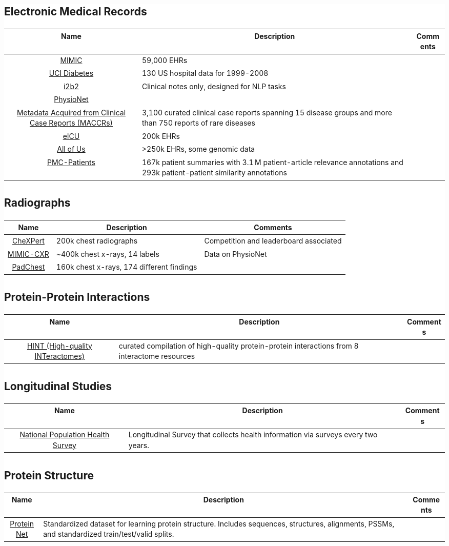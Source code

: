 ## Electronic Medical Records
|Name | Description | Comments |
|:-:|---|---|
|[MIMIC](https://mimic.physionet.org/)| 59,000 EHRs |  |
|[UCI Diabetes](https://archive.ics.uci.edu/ml/datasets/Diabetes+130-US+hospitals+for+years+1999-2008)| 130 US hospital data for 1999-2008| |
|[i2b2](https://www.i2b2.org/NLP/DataSets/Main.php) | Clinical notes only, designed for NLP tasks | |
|[PhysioNet](https://www.physionet.org/physiobank/database/) |  | |
|[Metadata Acquired from Clinical Case Reports (MACCRs)](https://www.nature.com/articles/sdata2018258) | 3,100 curated clinical case reports spanning 15 disease groups and more than 750 reports of rare diseases | |
|[eICU](https://www.nature.com/articles/sdata2018178)| 200k EHRs | |
|[All of Us](https://databrowser.researchallofus.org/)| >250k EHRs, some genomic data | |
|[PMC-Patients](https://www.nature.com/articles/s41597-023-02814-8)| 167k patient summaries with 3.1 M patient-article relevance annotations and 293k patient-patient similarity annotations | |

## Radiographs
|Name | Description | Comments |
|:-:|---|---|
|[CheXPert](https://stanfordmlgroup.github.io/competitions/chexpert/) | 200k chest radiographs |  Competition and leaderboard associated |
|[MIMIC-CXR](https://arxiv.org/abs/1901.07042) | ~400k chest x-rays, 14 labels | Data on PhysioNet |
|[PadChest](http://bimcv.cipf.es/bimcv-projects/padchest/) | 160k chest x-rays, 174 different findings | |

## Protein-Protein Interactions
|Name | Description | Comments |
|:-:|---|---|
|[HINT (High-quality INTeractomes)](http://hint.yulab.org/) |  curated compilation of high-quality protein-protein interactions from 8 interactome resources | |

## Longitudinal Studies
|Name | Description | Comments |
|:-:|---|---|
|[National Population Health Survey](http://www.statcan.gc.ca/eng/survey/household/3225)| Longitudinal Survey that collects health information via surveys every two years. | |

## Protein Structure
|Name | Description | Comments |
|:-:|---|---|
|[ProteinNet](https://github.com/aqlaboratory/proteinnet) | Standardized dataset for learning protein structure. Includes sequences, structures, alignments, PSSMs, and standardized train/test/valid splits. | |
